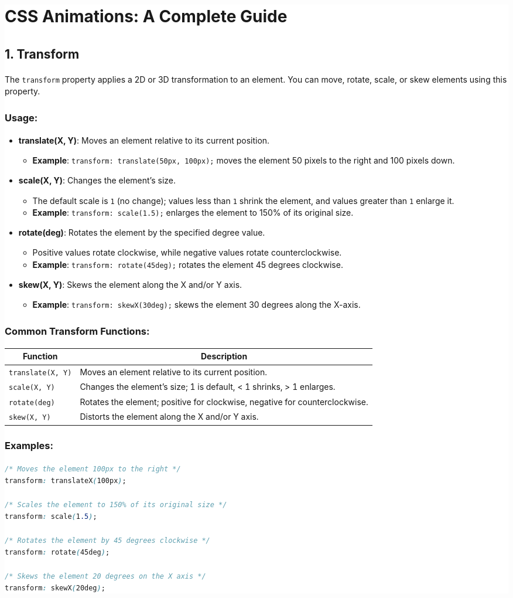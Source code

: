 

# **CSS Animations: A Complete Guide**

## **1. Transform**
The `transform` property applies a 2D or 3D transformation to an element. You can move, rotate, scale, or skew elements using this property.

### **Usage:**
- **translate(X, Y)**: Moves an element relative to its current position. 
  - **Example**: `transform: translate(50px, 100px);` moves the element 50 pixels to the right and 100 pixels down.
  
- **scale(X, Y)**: Changes the element’s size. 
  - The default scale is `1` (no change); values less than `1` shrink the element, and values greater than `1` enlarge it. 
  - **Example**: `transform: scale(1.5);` enlarges the element to 150% of its original size.

- **rotate(deg)**: Rotates the element by the specified degree value. 
  - Positive values rotate clockwise, while negative values rotate counterclockwise. 
  - **Example**: `transform: rotate(45deg);` rotates the element 45 degrees clockwise.

- **skew(X, Y)**: Skews the element along the X and/or Y axis. 
  - **Example**: `transform: skewX(30deg);` skews the element 30 degrees along the X-axis.

### **Common Transform Functions:**
| Function          | Description                                      |
|-------------------|--------------------------------------------------|
| `translate(X, Y)` | Moves an element relative to its current position. |
| `scale(X, Y)`     | Changes the element’s size; 1 is default, < 1 shrinks, > 1 enlarges. |
| `rotate(deg)`     | Rotates the element; positive for clockwise, negative for counterclockwise. |
| `skew(X, Y)`      | Distorts the element along the X and/or Y axis. |

### **Examples:**
```css
/* Moves the element 100px to the right */
transform: translateX(100px);

/* Scales the element to 150% of its original size */
transform: scale(1.5);

/* Rotates the element by 45 degrees clockwise */
transform: rotate(45deg);

/* Skews the element 20 degrees on the X axis */
transform: skewX(20deg);
```
